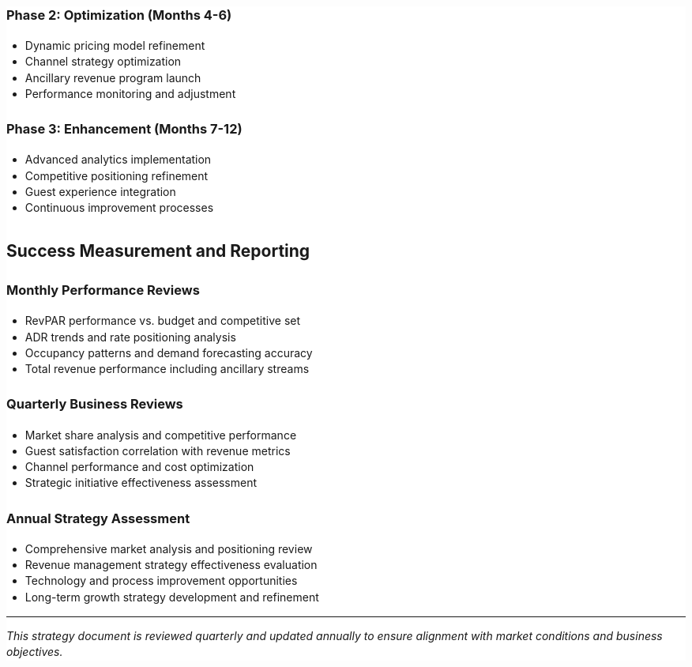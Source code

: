 ### Phase 2: Optimization (Months 4-6)
- Dynamic pricing model refinement
- Channel strategy optimization
- Ancillary revenue program launch
- Performance monitoring and adjustment

### Phase 3: Enhancement (Months 7-12)
- Advanced analytics implementation
- Competitive positioning refinement
- Guest experience integration
- Continuous improvement processes

## Success Measurement and Reporting

### Monthly Performance Reviews
- RevPAR performance vs. budget and competitive set
- ADR trends and rate positioning analysis
- Occupancy patterns and demand forecasting accuracy
- Total revenue performance including ancillary streams

### Quarterly Business Reviews
- Market share analysis and competitive performance
- Guest satisfaction correlation with revenue metrics
- Channel performance and cost optimization
- Strategic initiative effectiveness assessment

### Annual Strategy Assessment
- Comprehensive market analysis and positioning review
- Revenue management strategy effectiveness evaluation
- Technology and process improvement opportunities
- Long-term growth strategy development and refinement

---

*This strategy document is reviewed quarterly and updated annually to ensure alignment with market conditions and business objectives.*
